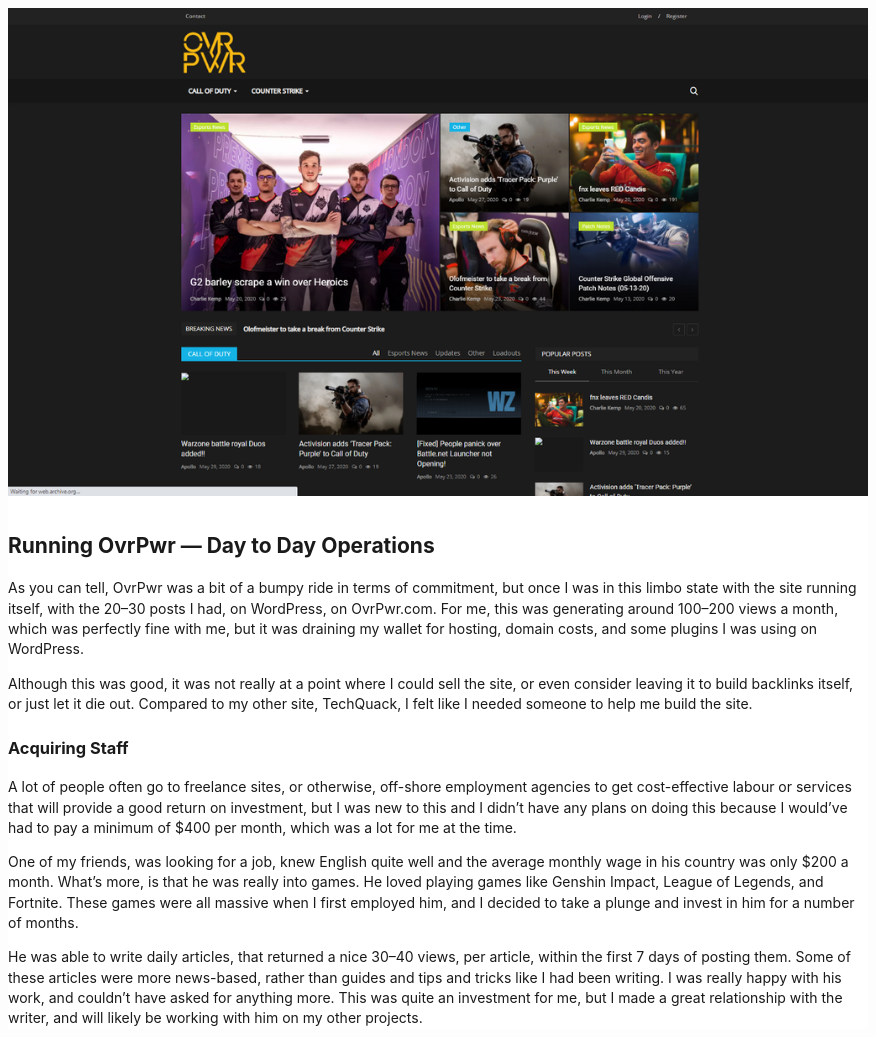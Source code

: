 ![](assets/ovrpwr-homepage.png)

## Running OvrPwr — Day to Day Operations

As you can tell, OvrPwr was a bit of a bumpy ride in terms of commitment, but once I was in this limbo state with the site running itself, with the 20–30 posts I had, on WordPress, on OvrPwr.com. For me, this was generating around 100–200 views a month, which was perfectly fine with me, but it was draining my wallet for hosting, domain costs, and some plugins I was using on WordPress.

Although this was good, it was not really at a point where I could sell the site, or even consider leaving it to build backlinks itself, or just let it die out. Compared to my other site, TechQuack, I felt like I needed someone to help me build the site.

### Acquiring Staff

A lot of people often go to freelance sites, or otherwise, off-shore employment agencies to get cost-effective labour or services that will provide a good return on investment, but I was new to this and I didn’t have any plans on doing this because I would’ve had to pay a minimum of $400 per month, which was a lot for me at the time.

One of my friends, was looking for a job, knew English quite well and the average monthly wage in his country was only $200 a month. What’s more, is that he was really into games. He loved playing games like Genshin Impact, League of Legends, and Fortnite. These games were all massive when I first employed him, and I decided to take a plunge and invest in him for a number of months.

He was able to write daily articles, that returned a nice 30–40 views, per article, within the first 7 days of posting them. Some of these articles were more news-based, rather than guides and tips and tricks like I had been writing. I was really happy with his work, and couldn’t have asked for anything more. This was quite an investment for me, but I made a great relationship with the writer, and will likely be working with him on my other projects.
